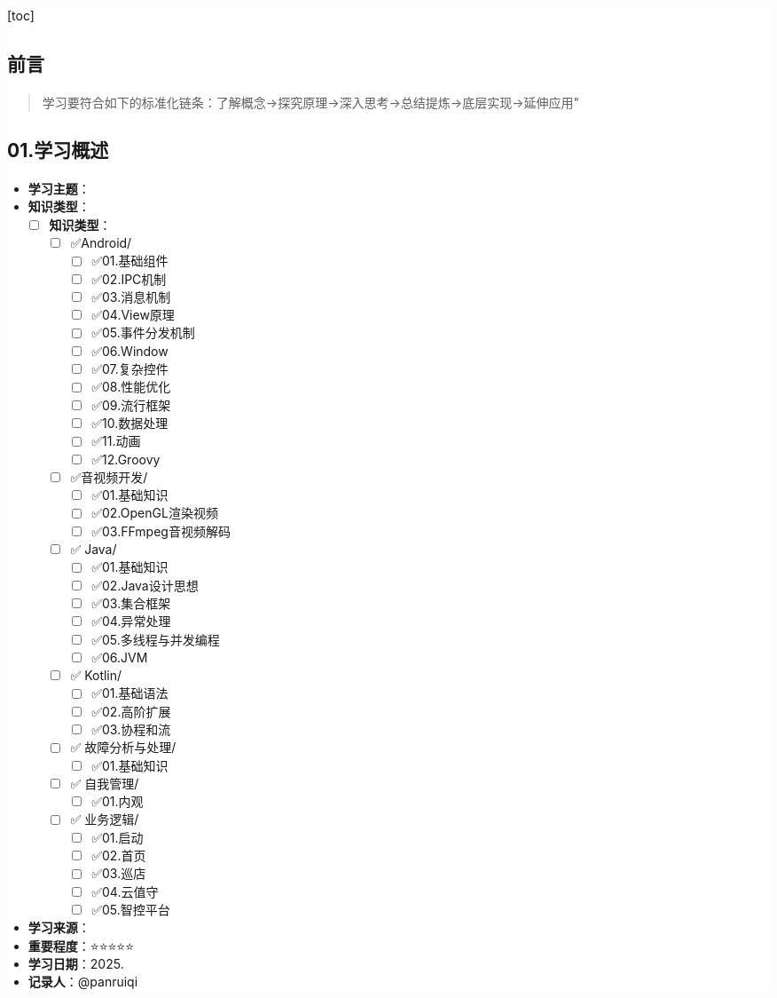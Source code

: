 [toc]

## 前言

> 学习要符合如下的标准化链条：了解概念->探究原理->深入思考->总结提炼->底层实现->延伸应用"

## 01.学习概述

- **学习主题**：
- **知识类型**：
  - [ ] **知识类型**：
    - [ ] ✅Android/ 
      - [ ] ✅01.基础组件
      - [ ] ✅02.IPC机制
      - [ ] ✅03.消息机制
      - [ ] ✅04.View原理
      - [ ] ✅05.事件分发机制
      - [ ] ✅06.Window
      - [ ] ✅07.复杂控件
      - [ ] ✅08.性能优化
      - [ ] ✅09.流行框架
      - [ ] ✅10.数据处理
      - [ ] ✅11.动画
      - [ ] ✅12.Groovy
    - [ ] ✅音视频开发/
      - [ ] ✅01.基础知识
      - [ ] ✅02.OpenGL渲染视频
      - [ ] ✅03.FFmpeg音视频解码
    - [ ] ✅ Java/
      - [ ] ✅01.基础知识
      - [ ] ✅02.Java设计思想
      - [ ] ✅03.集合框架
      - [ ] ✅04.异常处理
      - [ ] ✅05.多线程与并发编程
      - [ ] ✅06.JVM
    - [ ] ✅ Kotlin/
      - [ ] ✅01.基础语法
      - [ ] ✅02.高阶扩展
      - [ ] ✅03.协程和流
    - [ ] ✅ 故障分析与处理/
      - [ ] ✅01.基础知识
    - [ ] ✅ 自我管理/
      - [ ] ✅01.内观
    - [ ] ✅ 业务逻辑/
      - [ ] ✅01.启动
      - [ ] ✅02.首页
      - [ ] ✅03.巡店
      - [ ] ✅04.云值守
      - [ ] ✅05.智控平台
- **学习来源**：
- **重要程度**：⭐⭐⭐⭐⭐
- **学习日期**：2025.
- **记录人**：@panruiqi
